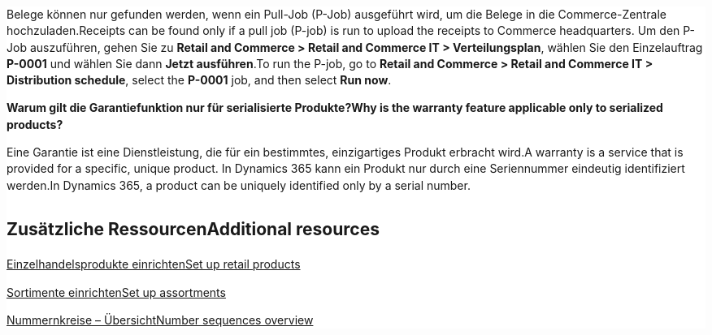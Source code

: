 <span data-ttu-id="dd89d-321">Belege können nur gefunden werden, wenn ein Pull-Job (P-Job) ausgeführt wird, um die Belege in die Commerce-Zentrale hochzuladen.</span><span class="sxs-lookup"><span data-stu-id="dd89d-321">Receipts can be found only if a pull job (P-job) is run to upload the receipts to Commerce headquarters.</span></span> <span data-ttu-id="dd89d-322">Um den P-Job auszuführen, gehen Sie zu **Retail and Commerce \> Retail and Commerce IT \> Verteilungsplan**, wählen Sie den Einzelauftrag **P-0001** und wählen Sie dann **Jetzt ausführen**.</span><span class="sxs-lookup"><span data-stu-id="dd89d-322">To run the P-job, go to **Retail and Commerce \> Retail and Commerce IT \> Distribution schedule**, select the **P-0001** job, and then select **Run now**.</span></span>

<span data-ttu-id="dd89d-323">**Warum gilt die Garantiefunktion nur für serialisierte Produkte?**</span><span class="sxs-lookup"><span data-stu-id="dd89d-323">**Why is the warranty feature applicable only to serialized products?**</span></span>

<span data-ttu-id="dd89d-324">Eine Garantie ist eine Dienstleistung, die für ein bestimmtes, einzigartiges Produkt erbracht wird.</span><span class="sxs-lookup"><span data-stu-id="dd89d-324">A warranty is a service that is provided for a specific, unique product.</span></span> <span data-ttu-id="dd89d-325">In Dynamics 365 kann ein Produkt nur durch eine Seriennummer eindeutig identifiziert werden.</span><span class="sxs-lookup"><span data-stu-id="dd89d-325">In Dynamics 365, a product can be uniquely identified only by a serial number.</span></span>

## <a name="additional-resources"></a><span data-ttu-id="dd89d-326">Zusätzliche Ressourcen</span><span class="sxs-lookup"><span data-stu-id="dd89d-326">Additional resources</span></span>

[<span data-ttu-id="dd89d-327">Einzelhandelsprodukte einrichten</span><span class="sxs-lookup"><span data-stu-id="dd89d-327">Set up retail products</span></span>](set-up-retail-products.md)

[<span data-ttu-id="dd89d-328">Sortimente einrichten</span><span class="sxs-lookup"><span data-stu-id="dd89d-328">Set up assortments</span></span>](set-up-assortments.md)

[<span data-ttu-id="dd89d-329">Nummernkreise – Übersicht</span><span class="sxs-lookup"><span data-stu-id="dd89d-329">Number sequences overview</span></span>](../fin-ops-core/fin-ops/organization-administration/number-sequence-overview.md)
